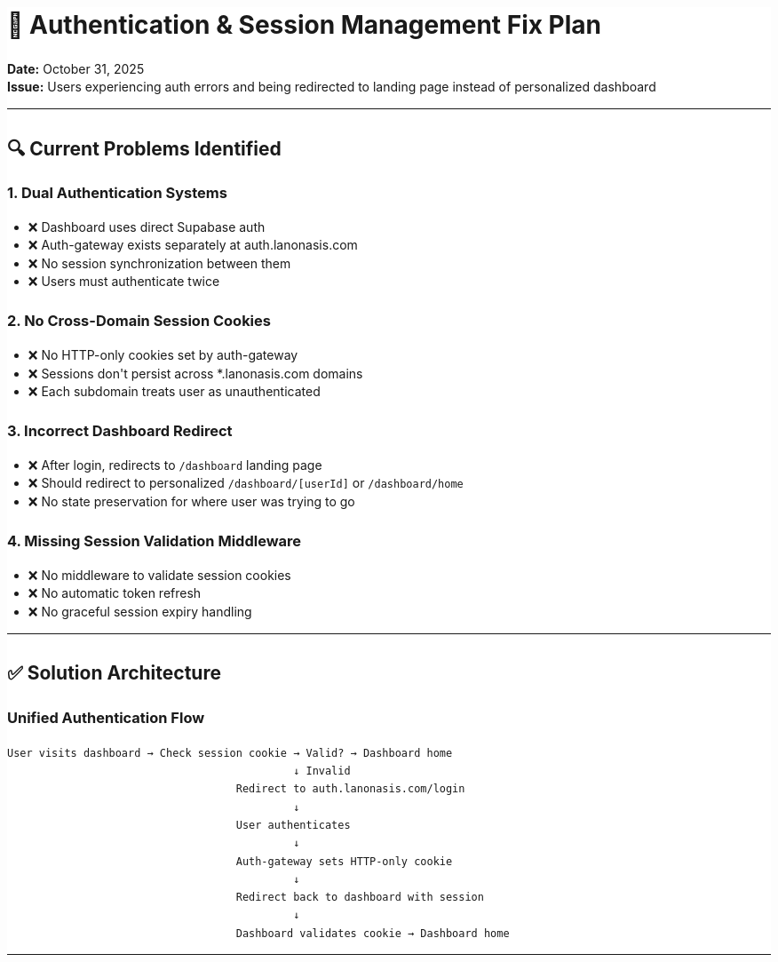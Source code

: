 # 🔐 Authentication & Session Management Fix Plan

**Date:** October 31, 2025  
**Issue:** Users experiencing auth errors and being redirected to landing page instead of personalized dashboard

---

## 🔍 Current Problems Identified

### 1. **Dual Authentication Systems**
- ❌ Dashboard uses direct Supabase auth
- ❌ Auth-gateway exists separately at auth.lanonasis.com
- ❌ No session synchronization between them
- ❌ Users must authenticate twice

### 2. **No Cross-Domain Session Cookies**
- ❌ No HTTP-only cookies set by auth-gateway
- ❌ Sessions don't persist across *.lanonasis.com domains
- ❌ Each subdomain treats user as unauthenticated

### 3. **Incorrect Dashboard Redirect**
- ❌ After login, redirects to `/dashboard` landing page
- ❌ Should redirect to personalized `/dashboard/[userId]` or `/dashboard/home`
- ❌ No state preservation for where user was trying to go

### 4. **Missing Session Validation Middleware**
- ❌ No middleware to validate session cookies
- ❌ No automatic token refresh
- ❌ No graceful session expiry handling

---

## ✅ Solution Architecture

### **Unified Authentication Flow**

```
User visits dashboard → Check session cookie → Valid? → Dashboard home
                                             ↓ Invalid
                                    Redirect to auth.lanonasis.com/login
                                             ↓
                                    User authenticates
                                             ↓
                                    Auth-gateway sets HTTP-only cookie
                                             ↓
                                    Redirect back to dashboard with session
                                             ↓
                                    Dashboard validates cookie → Dashboard home
```

---